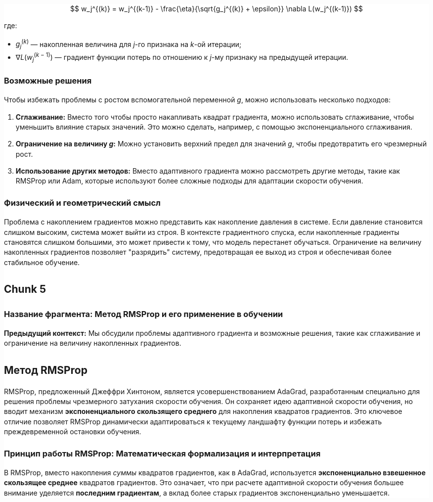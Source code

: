 $$
w_j^{(k)} = w_j^{(k-1)} - \frac{\eta}{\sqrt{g_j^{(k)} + \epsilon}} \nabla L(w_j^{(k-1)})
$$

где:
- $g_j^{(k)}$ — накопленная величина для $j$-го признака на $k$-ой итерации;
- $\nabla L(w_j^{(k-1)})$ — градиент функции потерь по отношению к $j$-му признаку на предыдущей итерации.

### Возможные решения

Чтобы избежать проблемы с ростом вспомогательной переменной $g$, можно использовать несколько подходов:

1. **Сглаживание:** Вместо того чтобы просто накапливать квадрат градиента, можно использовать сглаживание, чтобы уменьшить влияние старых значений. Это можно сделать, например, с помощью экспоненциального сглаживания.

2. **Ограничение на величину $g$:** Можно установить верхний предел для значений $g$, чтобы предотвратить его чрезмерный рост.

3. **Использование других методов:** Вместо адаптивного градиента можно рассмотреть другие методы, такие как RMSProp или Adam, которые используют более сложные подходы для адаптации скорости обучения.

### Физический и геометрический смысл

Проблема с накоплением градиентов можно представить как накопление давления в системе. Если давление становится слишком высоким, система может выйти из строя. В контексте градиентного спуска, если накопленные градиенты становятся слишком большими, это может привести к тому, что модель перестанет обучаться. Ограничение на величину накопленных градиентов позволяет "разрядить" систему, предотвращая ее выход из строя и обеспечивая более стабильное обучение.

## Chunk 5

### **Название фрагмента: Метод RMSProp и его применение в обучении**

**Предыдущий контекст:** Мы обсудили проблемы адаптивного градиента и возможные решения, такие как сглаживание и ограничение на величину накопленных градиентов.

## **Метод RMSProp**

RMSProp, предложенный Джеффри Хинтоном, является усовершенствованием AdaGrad, разработанным специально для решения проблемы чрезмерного затухания скорости обучения.  Он сохраняет идею адаптивной скорости обучения, но вводит механизм **экспоненциального скользящего среднего** для накопления квадратов градиентов. Это ключевое отличие позволяет RMSProp динамически адаптироваться к текущему ландшафту функции потерь и избежать преждевременной остановки обучения.

### **Принцип работы RMSProp: Математическая формализация и интерпретация**

В RMSProp, вместо накопления *суммы* квадратов градиентов, как в AdaGrad, используется **экспоненциально взвешенное скользящее среднее** квадратов градиентов.  Это означает, что при расчете адаптивной скорости обучения большее внимание уделяется **последним градиентам**, а вклад более старых градиентов экспоненциально уменьшается.

